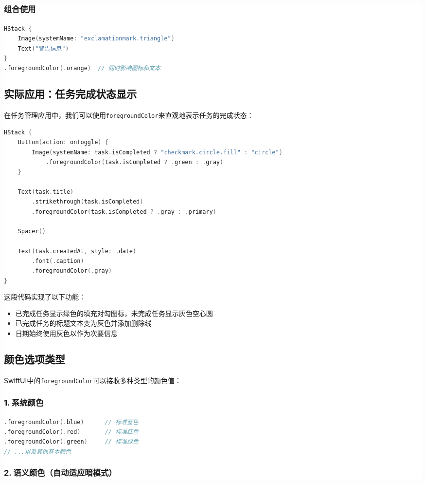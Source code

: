 ### 组合使用

```swift
HStack {
    Image(systemName: "exclamationmark.triangle")
    Text("警告信息")
}
.foregroundColor(.orange)  // 同时影响图标和文本
```

## 实际应用：任务完成状态显示

在任务管理应用中，我们可以使用`foregroundColor`来直观地表示任务的完成状态：

```swift
HStack {
    Button(action: onToggle) {
        Image(systemName: task.isCompleted ? "checkmark.circle.fill" : "circle")
            .foregroundColor(task.isCompleted ? .green : .gray)
    }

    Text(task.title)
        .strikethrough(task.isCompleted)
        .foregroundColor(task.isCompleted ? .gray : .primary)

    Spacer()

    Text(task.createdAt, style: .date)
        .font(.caption)
        .foregroundColor(.gray)
}
```

这段代码实现了以下功能：
- 已完成任务显示绿色的填充对勾图标，未完成任务显示灰色空心圆
- 已完成任务的标题文本变为灰色并添加删除线
- 日期始终使用灰色以作为次要信息

## 颜色选项类型

SwiftUI中的`foregroundColor`可以接收多种类型的颜色值：

### 1. 系统颜色

```swift
.foregroundColor(.blue)      // 标准蓝色
.foregroundColor(.red)       // 标准红色
.foregroundColor(.green)     // 标准绿色
// ...以及其他基本颜色
```

### 2. 语义颜色（自动适应暗模式）
